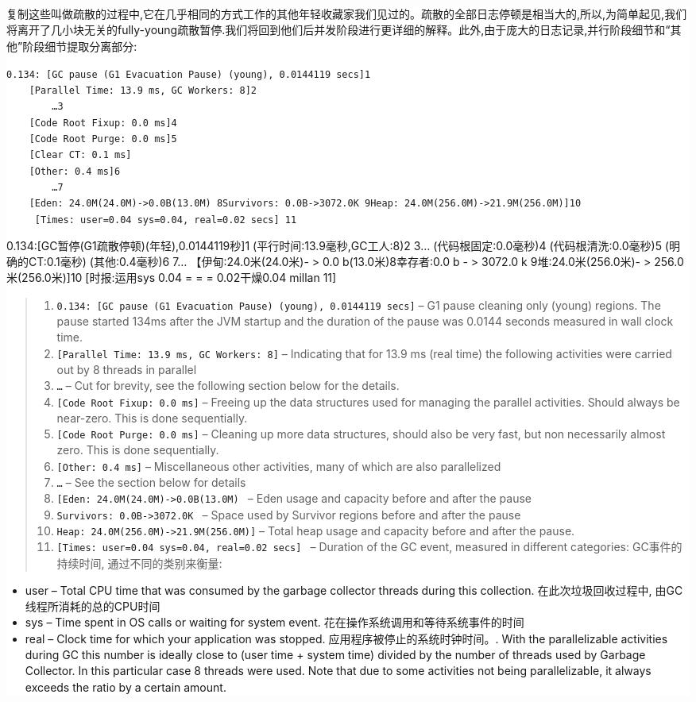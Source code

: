 复制这些叫做疏散的过程中,它在几乎相同的方式工作的其他年轻收藏家我们见过的。疏散的全部日志停顿是相当大的,所以,为简单起见,我们将离开了几小块无关的fully-young疏散暂停.我们将回到他们后并发阶段进行更详细的解释。此外,由于庞大的日志记录,并行阶段细节和“其他”阶段细节提取分离部分:


>
	0.134: [GC pause (G1 Evacuation Pause) (young), 0.0144119 secs]1
	    [Parallel Time: 13.9 ms, GC Workers: 8]2
	        …3
	    [Code Root Fixup: 0.0 ms]4
	    [Code Root Purge: 0.0 ms]5
	    [Clear CT: 0.1 ms]
	    [Other: 0.4 ms]6
	        …7
	    [Eden: 24.0M(24.0M)->0.0B(13.0M) 8Survivors: 0.0B->3072.0K 9Heap: 24.0M(256.0M)->21.9M(256.0M)]10
	     [Times: user=0.04 sys=0.04, real=0.02 secs] 11

>
0.134:[GC暂停(G1疏散停顿)(年轻),0.0144119秒]1
(平行时间:13.9毫秒,GC工人:8)2
3…
(代码根固定:0.0毫秒)4
(代码根清洗:0.0毫秒)5
(明确的CT:0.1毫秒)
(其他:0.4毫秒)6
7…
【伊甸:24.0米(24.0米)- > 0.0 b(13.0米)8幸存者:0.0 b - > 3072.0 k 9堆:24.0米(256.0米)- > 256.0米(256.0米)]10
[时报:运用sys 0.04 = = = 0.02干燥0.04 millan 11]


>
> 1. <a>`0.134: [GC pause (G1 Evacuation Pause) (young), 0.0144119 secs]`</a> – G1 pause cleaning only (young) regions. The pause started 134ms after the JVM startup and the duration of the pause was 0.0144 seconds measured in wall clock time.
> 1. <a>`[Parallel Time: 13.9 ms, GC Workers: 8]`</a> – Indicating that for 13.9 ms (real time) the following activities were carried out by 8 threads in parallel
> 1. <a>`…`</a> – Cut for brevity, see the following section below for the details.
> 1. <a>`[Code Root Fixup: 0.0 ms]`</a> – Freeing up the data structures used for managing the parallel activities. Should always be near-zero. This is done sequentially.
> 1. <a>`[Code Root Purge: 0.0 ms]`</a> – Cleaning up more data structures, should also be very fast, but non necessarily almost zero. This is done sequentially.
> 1. <a>`[Other: 0.4 ms]`</a> – Miscellaneous other activities, many of which are also parallelized
> 1. <a>`…`</a> – See the section below for details
> 1. <a>`[Eden: 24.0M(24.0M)->0.0B(13.0M) `</a> – Eden usage and capacity before and after the pause
> 1. <a>`Survivors: 0.0B->3072.0K `</a> – Space used by Survivor regions before and after the pause
> 1. <a>`Heap: 24.0M(256.0M)->21.9M(256.0M)]`</a> – Total heap usage and capacity before and after the pause.
> 1. <a>`[Times: user=0.04 sys=0.04, real=0.02 secs] `</a> – Duration of the GC event, measured in different categories: GC事件的持续时间, 通过不同的类别来衡量:
 - user – Total CPU time that was consumed by the garbage collector threads during this collection. 在此次垃圾回收过程中, 由GC线程所消耗的总的CPU时间
 - sys – Time spent in OS calls or waiting for system event. 花在操作系统调用和等待系统事件的时间
 - real – Clock time for which your application was stopped. 应用程序被停止的系统时钟时间。. With the parallelizable activities during GC this number is ideally close to (user time + system time) divided by the number of threads used by Garbage Collector. In this particular case 8 threads were used. Note that due to some activities not being parallelizable, it always exceeds the ratio by a certain amount.
